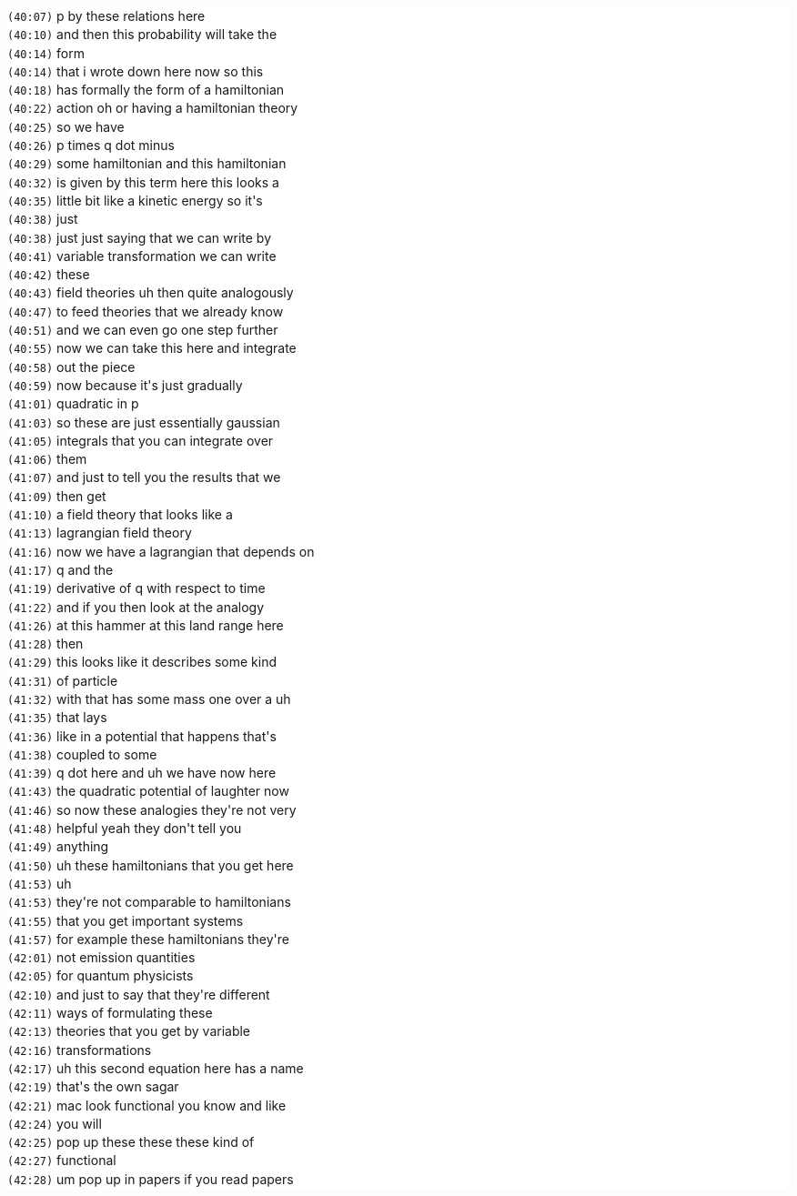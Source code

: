 `(40:07)` p by these relations here<br>
`(40:10)` and then this probability will take the<br>
`(40:14)` form<br>
`(40:14)` that i wrote down here now so this<br>
`(40:18)` has formally the form of a hamiltonian<br>
`(40:22)` action oh or having a hamiltonian theory<br>
`(40:25)` so we have<br>
`(40:26)` p times q dot minus<br>
`(40:29)` some hamiltonian and this hamiltonian<br>
`(40:32)` is given by this term here this looks a<br>
`(40:35)` little bit like a kinetic energy so it's<br>
`(40:38)` just<br>
`(40:38)` just just saying that we can write by<br>
`(40:41)` variable transformation we can write<br>
`(40:42)` these<br>
`(40:43)` field theories uh then quite analogously<br>
`(40:47)` to feed theories that we already know<br>
`(40:51)` and we can even go one step further<br>
`(40:55)` now we can take this here and integrate<br>
`(40:58)` out the piece<br>
`(40:59)` now because it's just gradually<br>
`(41:01)` quadratic in p<br>
`(41:03)` so these are just essentially gaussian<br>
`(41:05)` integrals that you can integrate over<br>
`(41:06)` them<br>
`(41:07)` and just to tell you the results that we<br>
`(41:09)` then get<br>
`(41:10)` a field theory that looks like a<br>
`(41:13)` lagrangian field theory<br>
`(41:16)` now we have a lagrangian that depends on<br>
`(41:17)` q and the<br>
`(41:19)` derivative of q with respect to time<br>
`(41:22)` and if you then look at the analogy<br>
`(41:26)` at this hammer at this land range here<br>
`(41:28)` then<br>
`(41:29)` this looks like it describes some kind<br>
`(41:31)` of particle<br>
`(41:32)` with that has some mass one over a uh<br>
`(41:35)` that lays<br>
`(41:36)` like in a potential that happens that's<br>
`(41:38)` coupled to some<br>
`(41:39)` q dot here and uh we have now here<br>
`(41:43)` the quadratic potential of laughter now<br>
`(41:46)` so now these analogies they're not very<br>
`(41:48)` helpful yeah they don't tell you<br>
`(41:49)` anything<br>
`(41:50)` uh these hamiltonians that you get here<br>
`(41:53)` uh<br>
`(41:53)` they're not comparable to hamiltonians<br>
`(41:55)` that you get important systems<br>
`(41:57)` for example these hamiltonians they're<br>
`(42:01)` not emission quantities<br>
`(42:05)` for quantum physicists<br>
`(42:10)` and just to say that they're different<br>
`(42:11)` ways of formulating these<br>
`(42:13)` theories that you get by variable<br>
`(42:16)` transformations<br>
`(42:17)` uh this second equation here has a name<br>
`(42:19)` that's the own sagar<br>
`(42:21)` mac look functional you know and like<br>
`(42:24)` you will<br>
`(42:25)` pop up these these these kind of<br>
`(42:27)` functional<br>
`(42:28)` um pop up in papers if you read papers<br>